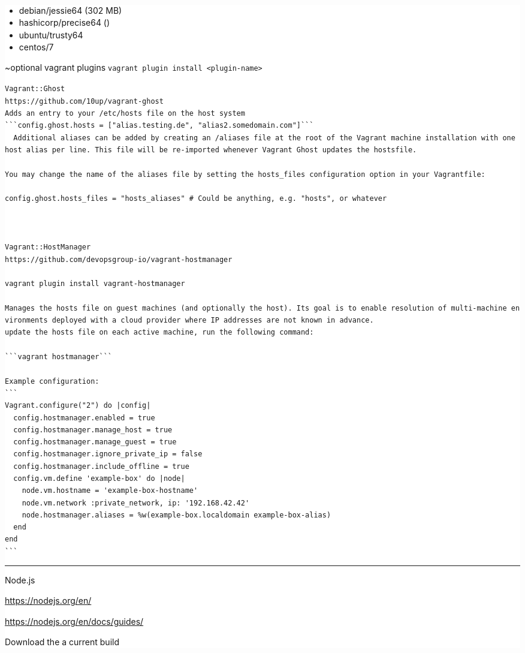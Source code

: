   - debian/jessie64 (302 MB)
  - hashicorp/precise64 ()
  - ubuntu/trusty64 
  - centos/7

~optional vagrant plugins 
  ```vagrant plugin install <plugin-name>```

    Vagrant::Ghost
    https://github.com/10up/vagrant-ghost
    Adds an entry to your /etc/hosts file on the host system 
    ```config.ghost.hosts = ["alias.testing.de", "alias2.somedomain.com"]```
      Additional aliases can be added by creating an /aliases file at the root of the Vagrant machine installation with one host alias per line. This file will be re-imported whenever Vagrant Ghost updates the hostsfile.
    
    You may change the name of the aliases file by setting the hosts_files configuration option in your Vagrantfile:
    
    config.ghost.hosts_files = "hosts_aliases" # Could be anything, e.g. "hosts", or whatever


   	
   	Vagrant::HostManager
   	https://github.com/devopsgroup-io/vagrant-hostmanager

   	vagrant plugin install vagrant-hostmanager
   	
   	Manages the hosts file on guest machines (and optionally the host). Its goal is to enable resolution of multi-machine environments deployed with a cloud provider where IP addresses are not known in advance.
   	update the hosts file on each active machine, run the following command:

    ```vagrant hostmanager``` 
    
    Example configuration:
    ```
    Vagrant.configure("2") do |config|
      config.hostmanager.enabled = true
      config.hostmanager.manage_host = true
      config.hostmanager.manage_guest = true
      config.hostmanager.ignore_private_ip = false
      config.hostmanager.include_offline = true
      config.vm.define 'example-box' do |node|
        node.vm.hostname = 'example-box-hostname'
        node.vm.network :private_network, ip: '192.168.42.42'
        node.hostmanager.aliases = %w(example-box.localdomain example-box-alias)
      end
    end
    ```



---


Node.js

https://nodejs.org/en/

https://nodejs.org/en/docs/guides/

Download the a current build 

  ```